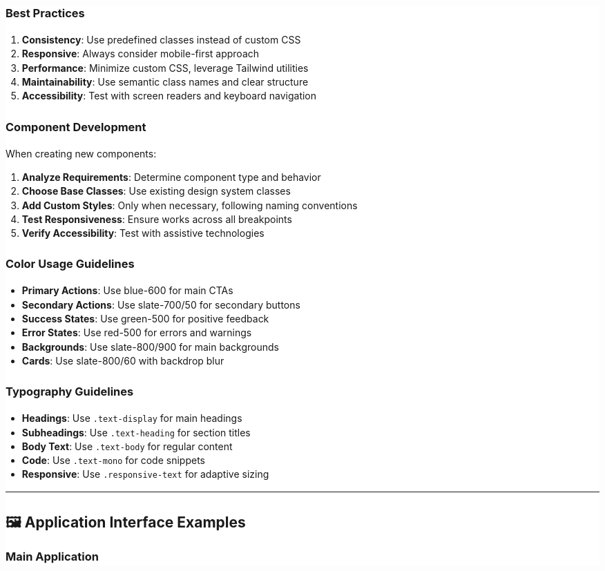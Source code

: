 ### Best Practices

1. **Consistency**: Use predefined classes instead of custom CSS
2. **Responsive**: Always consider mobile-first approach
3. **Performance**: Minimize custom CSS, leverage Tailwind utilities
4. **Maintainability**: Use semantic class names and clear structure
5. **Accessibility**: Test with screen readers and keyboard navigation

### Component Development

When creating new components:

1. **Analyze Requirements**: Determine component type and behavior
2. **Choose Base Classes**: Use existing design system classes
3. **Add Custom Styles**: Only when necessary, following naming conventions
4. **Test Responsiveness**: Ensure works across all breakpoints
5. **Verify Accessibility**: Test with assistive technologies

### Color Usage Guidelines

- **Primary Actions**: Use blue-600 for main CTAs
- **Secondary Actions**: Use slate-700/50 for secondary buttons
- **Success States**: Use green-500 for positive feedback
- **Error States**: Use red-500 for errors and warnings
- **Backgrounds**: Use slate-800/900 for main backgrounds
- **Cards**: Use slate-800/60 with backdrop blur

### Typography Guidelines

- **Headings**: Use `.text-display` for main headings
- **Subheadings**: Use `.text-heading` for section titles
- **Body Text**: Use `.text-body` for regular content
- **Code**: Use `.text-mono` for code snippets
- **Responsive**: Use `.responsive-text` for adaptive sizing

---

## 🖼️ Application Interface Examples

### Main Application